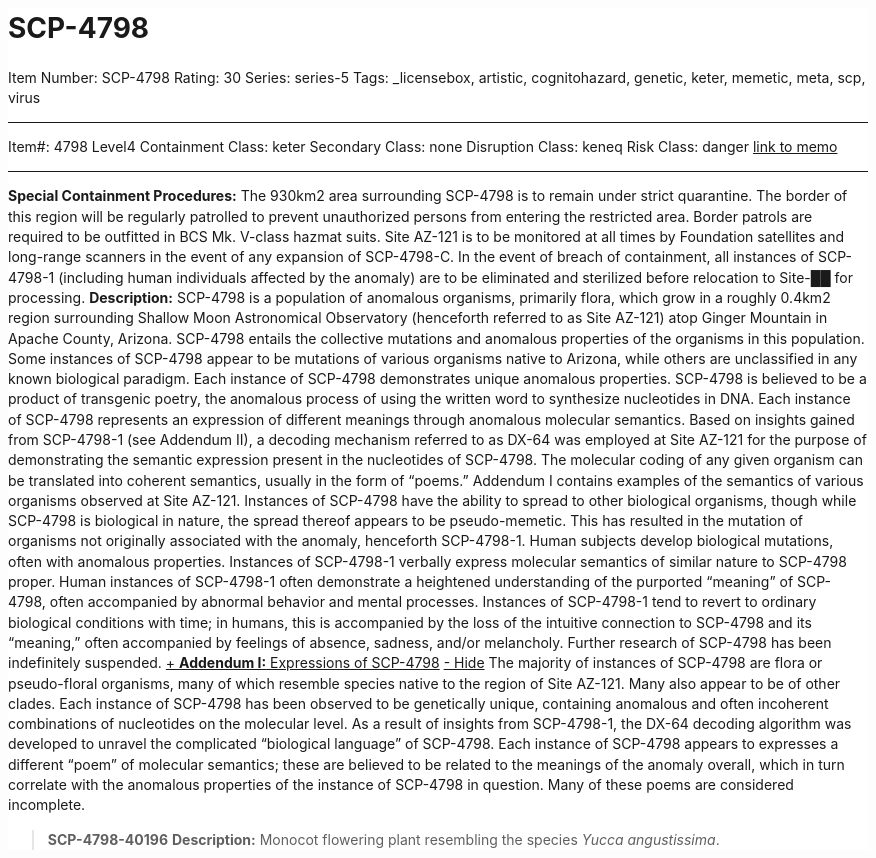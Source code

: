 # SCP-4798
Item Number: SCP-4798
Rating: 30
Series: series-5
Tags: _licensebox, artistic, cognitohazard, genetic, keter, memetic, meta, scp, virus

---

Item#: 4798
Level4
Containment Class:
keter
Secondary Class:
none
Disruption Class:
keneq
Risk Class:
danger
[link to memo](/classification-committee-memo)  

* * *
**Special Containment Procedures:** The 930km2 area surrounding SCP-4798 is to remain under strict quarantine. The border of this region will be regularly patrolled to prevent unauthorized persons from entering the restricted area. Border patrols are required to be outfitted in BCS Mk. V-class hazmat suits. Site AZ-121 is to be monitored at all times by Foundation satellites and long-range scanners in the event of any expansion of SCP-4798-C. In the event of breach of containment, all instances of SCP-4798-1 (including human individuals affected by the anomaly) are to be eliminated and sterilized before relocation to Site-██ for processing.
**Description:** SCP-4798 is a population of anomalous organisms, primarily flora, which grow in a roughly 0.4km2 region surrounding Shallow Moon Astronomical Observatory (henceforth referred to as Site AZ-121) atop Ginger Mountain in Apache County, Arizona. SCP-4798 entails the collective mutations and anomalous properties of the organisms in this population. Some instances of SCP-4798 appear to be mutations of various organisms native to Arizona, while others are unclassified in any known biological paradigm. Each instance of SCP-4798 demonstrates unique anomalous properties.
SCP-4798 is believed to be a product of transgenic poetry, the anomalous process of using the written word to synthesize nucleotides in DNA. Each instance of SCP-4798 represents an expression of different meanings through anomalous molecular semantics. Based on insights gained from SCP-4798-1 (see Addendum II), a decoding mechanism referred to as DX-64 was employed at Site AZ-121 for the purpose of demonstrating the semantic expression present in the nucleotides of SCP-4798. The molecular coding of any given organism can be translated into coherent semantics, usually in the form of “poems.” Addendum I contains examples of the semantics of various organisms observed at Site AZ-121.
Instances of SCP-4798 have the ability to spread to other biological organisms, though while SCP-4798 is biological in nature, the spread thereof appears to be pseudo-memetic. This has resulted in the mutation of organisms not originally associated with the anomaly, henceforth SCP-4798-1. Human subjects develop biological mutations, often with anomalous properties. Instances of SCP-4798-1 verbally express molecular semantics of similar nature to SCP-4798 proper. Human instances of SCP-4798-1 often demonstrate a heightened understanding of the purported “meaning” of SCP-4798, often accompanied by abnormal behavior and mental processes. Instances of SCP-4798-1 tend to revert to ordinary biological conditions with time; in humans, this is accompanied by the loss of the intuitive connection to SCP-4798 and its “meaning,” often accompanied by feelings of absence, sadness, and/or melancholy.
Further research of SCP-4798 has been indefinitely suspended.
[\+ **Addendum I:** Expressions of SCP-4798](javascript:;)
[\- Hide](javascript:;)
The majority of instances of SCP-4798 are flora or pseudo-floral organisms, many of which resemble species native to the region of Site AZ-121. Many also appear to be of other clades. Each instance of SCP-4798 has been observed to be genetically unique, containing anomalous and often incoherent combinations of nucleotides on the molecular level. As a result of insights from SCP-4798-1, the DX-64 decoding algorithm was developed to unravel the complicated “biological language” of SCP-4798. Each instance of SCP-4798 appears to expresses a different “poem” of molecular semantics; these are believed to be related to the meanings of the anomaly overall, which in turn correlate with the anomalous properties of the instance of SCP-4798 in question. Many of these poems are considered incomplete.
> **SCP-4798-40196**
> **Description:** Monocot flowering plant resembling the species _Yucca angustissima_.